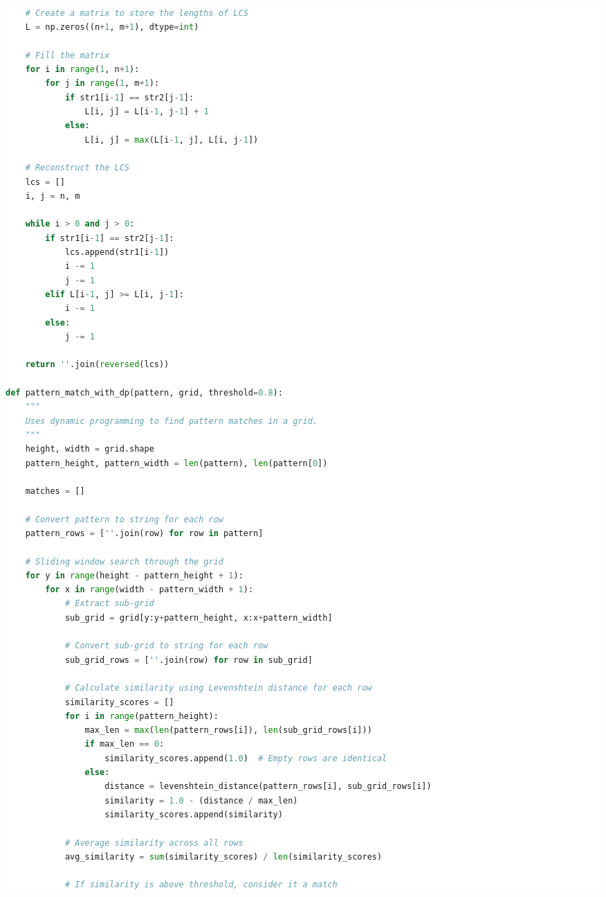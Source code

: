 ```python
    # Create a matrix to store the lengths of LCS
    L = np.zeros((n+1, m+1), dtype=int)

    # Fill the matrix
    for i in range(1, n+1):
        for j in range(1, m+1):
            if str1[i-1] == str2[j-1]:
                L[i, j] = L[i-1, j-1] + 1
            else:
                L[i, j] = max(L[i-1, j], L[i, j-1])

    # Reconstruct the LCS
    lcs = []
    i, j = n, m

    while i > 0 and j > 0:
        if str1[i-1] == str2[j-1]:
            lcs.append(str1[i-1])
            i -= 1
            j -= 1
        elif L[i-1, j] >= L[i, j-1]:
            i -= 1
        else:
            j -= 1

    return ''.join(reversed(lcs))

def pattern_match_with_dp(pattern, grid, threshold=0.8):
    """
    Uses dynamic programming to find pattern matches in a grid.
    """
    height, width = grid.shape
    pattern_height, pattern_width = len(pattern), len(pattern[0])

    matches = []

    # Convert pattern to string for each row
    pattern_rows = [''.join(row) for row in pattern]

    # Sliding window search through the grid
    for y in range(height - pattern_height + 1):
        for x in range(width - pattern_width + 1):
            # Extract sub-grid
            sub_grid = grid[y:y+pattern_height, x:x+pattern_width]

            # Convert sub-grid to string for each row
            sub_grid_rows = [''.join(row) for row in sub_grid]

            # Calculate similarity using Levenshtein distance for each row
            similarity_scores = []
            for i in range(pattern_height):
                max_len = max(len(pattern_rows[i]), len(sub_grid_rows[i]))
                if max_len == 0:
                    similarity_scores.append(1.0)  # Empty rows are identical
                else:
                    distance = levenshtein_distance(pattern_rows[i], sub_grid_rows[i])
                    similarity = 1.0 - (distance / max_len)
                    similarity_scores.append(similarity)

            # Average similarity across all rows
            avg_similarity = sum(similarity_scores) / len(similarity_scores)

            # If similarity is above threshold, consider it a match
```